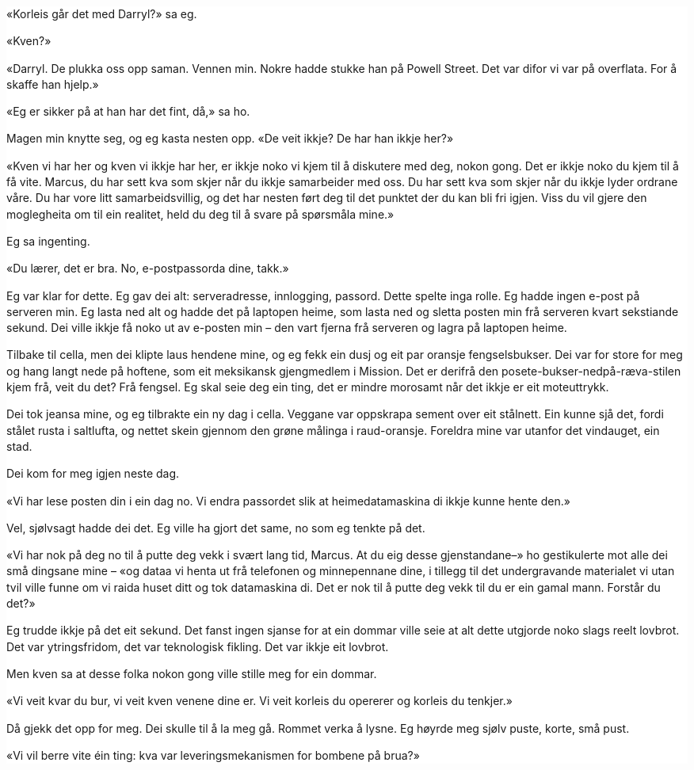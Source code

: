 «Korleis går det med Darryl?» sa eg.

«Kven?»

«Darryl. De plukka oss opp saman. Vennen min. Nokre hadde stukke han på Powell Street. Det var difor vi var på overflata. For å skaffe han hjelp.»

«Eg er sikker på at han har det fint, då,» sa ho.

Magen min knytte seg, og eg kasta nesten opp. «De veit ikkje? De har han ikkje her?»

«Kven vi har her og kven vi ikkje har her, er ikkje noko vi kjem til å diskutere med deg, nokon gong. Det er ikkje noko du kjem til å få vite. Marcus, du har sett kva som skjer når du ikkje samarbeider med oss. Du har sett kva som skjer når du ikkje lyder ordrane våre. Du har vore litt samarbeidsvillig, og det har nesten ført deg til det punktet der du kan bli fri igjen. Viss du vil gjere den moglegheita om til ein realitet, held du deg til å svare på spørsmåla mine.»

Eg sa ingenting.

«Du lærer, det er bra. No, e-postpassorda dine, takk.»

Eg var klar for dette. Eg gav dei alt: serveradresse, innlogging, passord. Dette spelte inga rolle. Eg hadde ingen e-post på serveren min. Eg lasta ned alt og hadde det på laptopen heime, som lasta ned og sletta posten min frå serveren kvart sekstiande sekund. Dei ville ikkje få noko ut av e-posten min – den vart fjerna frå serveren og lagra på laptopen heime.

Tilbake til cella, men dei klipte laus hendene mine, og eg fekk ein dusj og eit par oransje fengselsbukser. Dei var for store for meg og hang langt nede på hoftene, som eit meksikansk gjengmedlem i Mission. Det er derifrå den posete-bukser-nedpå-ræva-stilen kjem frå, veit du det? Frå fengsel. Eg skal seie deg ein ting, det er mindre morosamt når det ikkje er eit moteuttrykk.

Dei tok jeansa mine, og eg tilbrakte ein ny dag i cella. Veggane var oppskrapa sement over eit stålnett. Ein kunne sjå det, fordi stålet rusta i saltlufta, og nettet skein gjennom den grøne målinga i raud-oransje. Foreldra mine var utanfor det vindauget, ein stad.

Dei kom for meg igjen neste dag.

«Vi har lese posten din i ein dag no. Vi endra passordet slik at heimedatamaskina di ikkje kunne hente den.»

Vel, sjølvsagt hadde dei det. Eg ville ha gjort det same, no som eg tenkte på det.

«Vi har nok på deg no til å putte deg vekk i svært lang tid, Marcus. At du eig desse gjenstandane–» ho gestikulerte mot alle dei små dingsane mine – «og dataa vi henta ut frå telefonen og minnepennane dine, i tillegg til det undergravande materialet vi utan tvil ville funne om vi raida huset ditt og tok datamaskina di. Det er nok til å putte deg vekk til du er ein gamal mann. Forstår du det?»

Eg trudde ikkje på det eit sekund. Det fanst ingen sjanse for at ein dommar ville seie at alt dette utgjorde noko slags reelt lovbrot. Det var ytringsfridom, det var teknologisk fikling. Det var ikkje eit lovbrot.

Men kven sa at desse folka nokon gong ville stille meg for ein dommar.

«Vi veit kvar du bur, vi veit kven venene dine er. Vi veit korleis du opererer og korleis du tenkjer.»

Då gjekk det opp for meg. Dei skulle til å la meg gå. Rommet verka å lysne. Eg høyrde meg sjølv puste, korte, små pust.

«Vi vil berre vite éin ting: kva var leveringsmekanismen for bombene på brua?»
